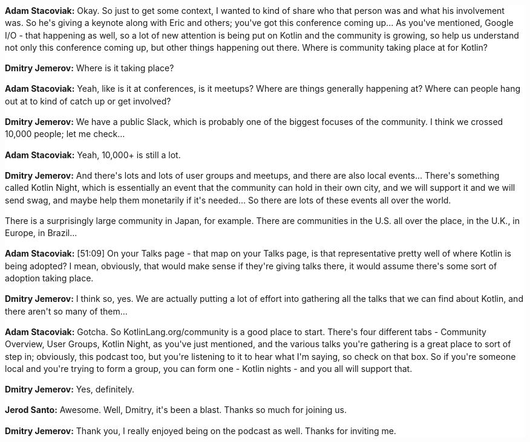 **Adam Stacoviak:** Okay. So just to get some context, I wanted to kind of share who that person was and what his involvement was. So he's giving a keynote along with Eric and others; you've got this conference coming up... As you've mentioned, Google I/O - that happening as well, so a lot of new attention is being put on Kotlin and the community is growing, so help us understand not only this conference coming up, but other things happening out there. Where is community taking place at for Kotlin?

**Dmitry Jemerov:** Where is it taking place?

**Adam Stacoviak:** Yeah, like is it at conferences, is it meetups? Where are things generally happening at? Where can people hang out at to kind of catch up or get involved?

**Dmitry Jemerov:** We have a public Slack, which is probably one of the biggest focuses of the community. I think we crossed 10,000 people; let me check...

**Adam Stacoviak:** Yeah, 10,000+ is still a lot.

**Dmitry Jemerov:** And there's lots and lots of user groups and meetups, and there are also local events... There's something called Kotlin Night, which is essentially an event that the community can hold in their own city, and we will support it and we will send swag, and maybe help them monetarily if it's needed... So there are lots of these events all over the world.

There is a surprisingly large community in Japan, for example. There are communities in the U.S. all over the place, in the U.K., in Europe, in Brazil...

**Adam Stacoviak:** \[51:09\] On your Talks page - that map on your Talks page, is that representative pretty well of where Kotlin is being adopted? I mean, obviously, that would make sense if they're giving talks there, it would assume there's some sort of adoption taking place.

**Dmitry Jemerov:** I think so, yes. We are actually putting a lot of effort into gathering all the talks that we can find about Kotlin, and there aren't so many of them...

**Adam Stacoviak:** Gotcha. So KotlinLang.org/community is a good place to start. There's four different tabs - Community Overview, User Groups, Kotlin Night, as you've just mentioned, and the various talks you're gathering is a great place to sort of step in; obviously, this podcast too, but you're listening to it to hear what I'm saying, so check on that box. So if you're someone local and you're trying to form a group, you can form one - Kotlin nights - and you all will support that.

**Dmitry Jemerov:** Yes, definitely.

**Jerod Santo:** Awesome. Well, Dmitry, it's been a blast. Thanks so much for joining us.

**Dmitry Jemerov:** Thank you, I really enjoyed being on the podcast as well. Thanks for inviting me.
